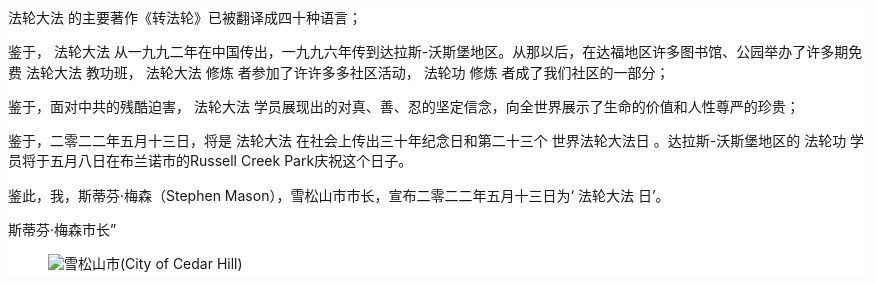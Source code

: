   法轮大法
  </ok>
  的主要著作《转法轮》已被翻译成四十种语言；
 </p>
 <p>
  鉴于，
  <ok href="/term/8055">
   法轮大法
  </ok>
  从一九九二年在中国传出，一九九六年传到达拉斯-沃斯堡地区。从那以后，在达福地区许多图书馆、公园举办了许多期免费
  <ok href="/term/8055">
   法轮大法
  </ok>
  教功班，
  <ok href="/term/8055">
   法轮大法
  </ok>
  <ok href="/term/554195">
   修炼
  </ok>
  者参加了许许多多社区活动，
  <ok href="/term/968">
   法轮功
  </ok>
  <ok href="/term/554195">
   修炼
  </ok>
  者成了我们社区的一部分；
 </p>
 <p>
  鉴于，面对中共的残酷迫害，
  <ok href="/term/8055">
   法轮大法
  </ok>
  学员展现出的对真、善、忍的坚定信念，向全世界展示了生命的价值和人性尊严的珍贵；
 </p>
 <p>
  鉴于，二零二二年五月十三日，将是
  <ok href="/term/8055">
   法轮大法
  </ok>
  在社会上传出三十年纪念日和第二十三个
  <ok href="/term/8773">
   世界法轮大法日
  </ok>
  。达拉斯-沃斯堡地区的
  <ok href="/term/968">
   法轮功
  </ok>
  学员将于五月八日在布兰诺市的Russell Creek Park庆祝这个日子。
 </p>
 <p>
  鉴此，我，斯蒂芬·梅森（Stephen Mason），雪松山市市长，宣布二零二二年五月十三日为‘
  <ok href="/term/8055">
   法轮大法
  </ok>
  日’。
 </p>
 <p>
  斯蒂芬·梅森市长”
 </p>
 <figure class="OImage__StyledFigure-sc-1lfley0-0 hHSfVg">
  <img alt="雪松山市(City of Cedar Hill)" src="https://img.soundofhope.org/2022-05/1652400768093.png"/>